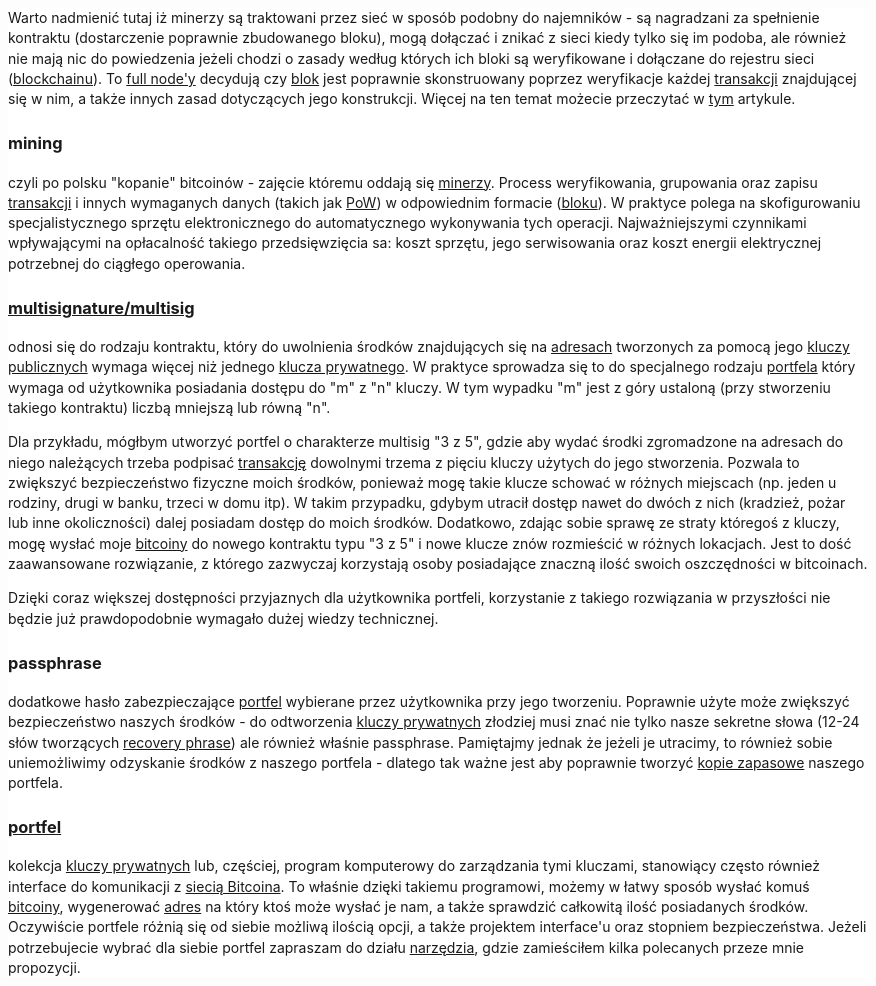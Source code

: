 Warto nadmienić tutaj iż minerzy są traktowani przez sieć w sposób podobny do najemników - są nagradzani za spełnienie kontraktu (dostarczenie poprawnie zbudowanego bloku), mogą dołączać i znikać z sieci kiedy tylko się im podoba, ale również nie mają nic do powiedzenia jeżeli chodzi o zasady według których ich bloki są weryfikowane i dołączane do rejestru sieci ([blockchainu](#blockchain)). To [full node'y](#full-node) decydują czy [blok](#block) jest poprawnie skonstruowany poprzez weryfikacje każdej [transakcji](#transakcja) znajdującej się w nim, a także innych zasad dotyczących jego konstrukcji. Więcej na ten temat możecie przeczytać w [tym](https://hackernoon.com/bitcoin-miners-beware-invalid-blocks-need-not-apply-51c293ee278b) artykule.

### mining
czyli po polsku "kopanie" bitcoinów - zajęcie któremu oddają się [minerzy](#miner). Process weryfikowania, grupowania oraz zapisu [transakcji](#transation) i innych wymaganych danych (takich jak [PoW](#proof-of-work)) w odpowiednim formacie ([bloku](block)). W praktyce polega na skofigurowaniu specjalistycznego sprzętu elektronicznego do automatycznego wykonywania tych operacji. Najważniejszymi czynnikami wpływającymi na opłacalność takiego przedsięwzięcia sa: koszt sprzętu, jego serwisowania oraz koszt energii elektrycznej potrzebnej do ciągłego operowania.

### [multisignature/multisig](https://en.bitcoin.it/wiki/Multisignature)
odnosi się do rodzaju kontraktu, który do uwolnienia środków znajdujących się na [adresach](#address) tworzonych za pomocą jego [kluczy publicznych](#klucz-publiczny) wymaga więcej niż jednego [klucza prywatnego](#klucz-prywatny). W praktyce sprowadza się to do specjalnego rodzaju [portfela](#portfel) który wymaga od użytkownika posiadania dostępu do "m" z "n" kluczy. W tym wypadku "m" jest z góry ustaloną (przy stworzeniu takiego kontraktu) liczbą mniejszą lub równą "n".

Dla przykładu, mógłbym utworzyć portfel o charakterze multisig "3 z 5", gdzie aby wydać środki zgromadzone na adresach do niego należących trzeba podpisać [transakcję](#transakcja) dowolnymi trzema z pięciu kluczy użytych do jego stworzenia. Pozwala to zwiększyć bezpieczeństwo fizyczne moich środków, ponieważ mogę takie klucze schować w różnych miejscach (np. jeden u rodziny, drugi w banku, trzeci w domu itp). W takim przypadku, gdybym utracił dostęp nawet do dwóch z nich (kradzież, pożar lub inne okoliczności) dalej posiadam dostęp do moich środków. Dodatkowo, zdając sobie sprawę ze straty któregoś z kluczy, mogę wysłać moje [bitcoiny](#bitcoin-jednostka) do nowego kontraktu typu "3 z 5" i nowe klucze znów rozmieścić w różnych lokacjach. Jest to dość zaawansowane rozwiązanie, z którego zazwyczaj korzystają osoby posiadające znaczną ilość swoich oszczędności w bitcoinach.

Dzięki coraz większej dostępności przyjaznych dla użytkownika portfeli, korzystanie z takiego rozwiązania w przyszłości nie będzie już prawdopodobnie wymagało dużej wiedzy technicznej.

### passphrase
dodatkowe hasło zabezpieczające [portfel](#portfel) wybierane przez użytkownika przy jego tworzeniu. Poprawnie użyte może zwiększyć bezpieczeństwo naszych środków - do odtworzenia [kluczy prywatnych](#klucz-prywatny) złodziej musi znać nie tylko nasze sekretne słowa (12-24 słów tworzących [recovery phrase](#seed-phrase)) ale również właśnie passphrase. Pamiętajmy jednak że jeżeli je utracimy, to również sobie uniemożliwimy odzyskanie środków z naszego portfela - dlatego tak ważne jest aby poprawnie tworzyć [kopie zapasowe](#backup) naszego portfela.

### [portfel](https://en.bitcoin.it/wiki/Wallet)
kolekcja [kluczy prywatnych](#klucz-prywatny) lub, częściej, program komputerowy do zarządzania tymi kluczami, stanowiący często również interface do komunikacji z [siecią Bitcoina](#bitcoin-sieć). To właśnie dzięki takiemu programowi, możemy w łatwy sposób wysłać komuś [bitcoiny](#bitcoin-jednostka), wygenerować [adres](#address) na który ktoś może wysłać je nam, a także sprawdzić całkowitą ilość posiadanych środków. Oczywiście portfele różnią się od siebie możliwą ilością opcji, a także projektem interface'u oraz stopniem bezpieczeństwa. Jeżeli potrzebujecie wybrać dla siebie portfel zapraszam do działu [narzędzia](https://www.bitcoinekspert.pl/narzedzia/), gdzie zamieściłem kilka polecanych przeze mnie propozycji.
